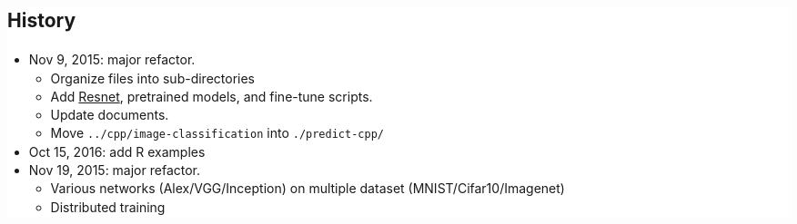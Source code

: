 ## History

- Nov 9, 2015: major refactor.
  - Organize files into sub-directories
  - Add [Resnet](https://github.com/tornadomeet/ResNet), pretrained models, and fine-tune scripts.
  - Update documents.
  - Move `../cpp/image-classification` into `./predict-cpp/`
- Oct 15, 2016: add R examples
- Nov 19, 2015: major refactor.
  - Various networks (Alex/VGG/Inception) on multiple dataset
    (MNIST/Cifar10/Imagenet)
  - Distributed training
